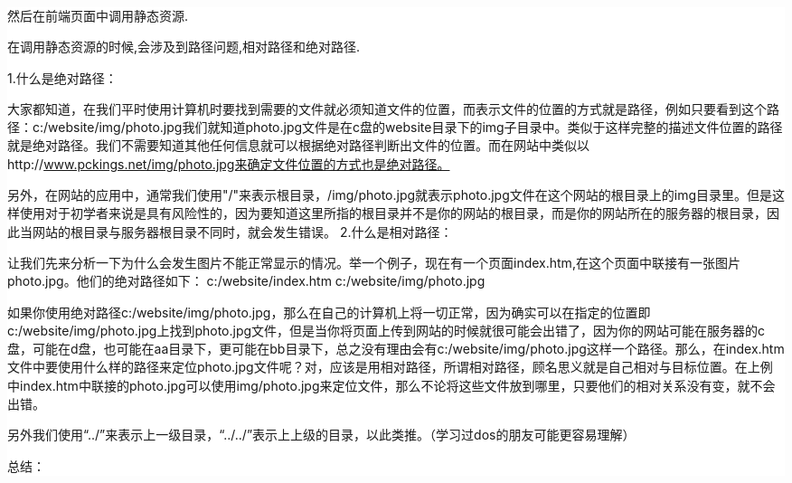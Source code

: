 然后在前端页面中调用静态资源.

在调用静态资源的时候,会涉及到路径问题,相对路径和绝对路径.

1.什么是绝对路径：

​    大家都知道，在我们平时使用计算机时要找到需要的文件就必须知道文件的位置，而表示文件的位置的方式就是路径，例如只要看到这个路径：c:/website/img/photo.jpg我们就知道photo.jpg文件是在c盘的website目录下的img子目录中。类似于这样完整的描述文件位置的路径就是绝对路径。我们不需要知道其他任何信息就可以根据绝对路径判断出文件的位置。而在网站中类似以http://www.pckings.net/img/photo.jpg来确定文件位置的方式也是绝对路径。

​    另外，在网站的应用中，通常我们使用"/"来表示根目录，/img/photo.jpg就表示photo.jpg文件在这个网站的根目录上的img目录里。但是这样使用对于初学者来说是具有风险性的，因为要知道这里所指的根目录并不是你的网站的根目录，而是你的网站所在的服务器的根目录，因此当网站的根目录与服务器根目录不同时，就会发生错误。
2.什么是相对路径：

​    让我们先来分析一下为什么会发生图片不能正常显示的情况。举一个例子，现在有一个页面index.htm,在这个页面中联接有一张图片photo.jpg。他们的绝对路径如下：
 c:/website/index.htm 
 c:/website/img/photo.jpg

​    如果你使用绝对路径c:/website/img/photo.jpg，那么在自己的计算机上将一切正常，因为确实可以在指定的位置即c:/website/img/photo.jpg上找到photo.jpg文件，但是当你将页面上传到网站的时候就很可能会出错了，因为你的网站可能在服务器的c盘，可能在d盘，也可能在aa目录下，更可能在bb目录下，总之没有理由会有c:/website/img/photo.jpg这样一个路径。那么，在index.htm文件中要使用什么样的路径来定位photo.jpg文件呢？对，应该是用相对路径，所谓相对路径，顾名思义就是自己相对与目标位置。在上例中index.htm中联接的photo.jpg可以使用img/photo.jpg来定位文件，那么不论将这些文件放到哪里，只要他们的相对关系没有变，就不会出错。

​    另外我们使用“../”来表示上一级目录，“../../”表示上上级的目录，以此类推。（学习过dos的朋友可能更容易理解）

总结：
